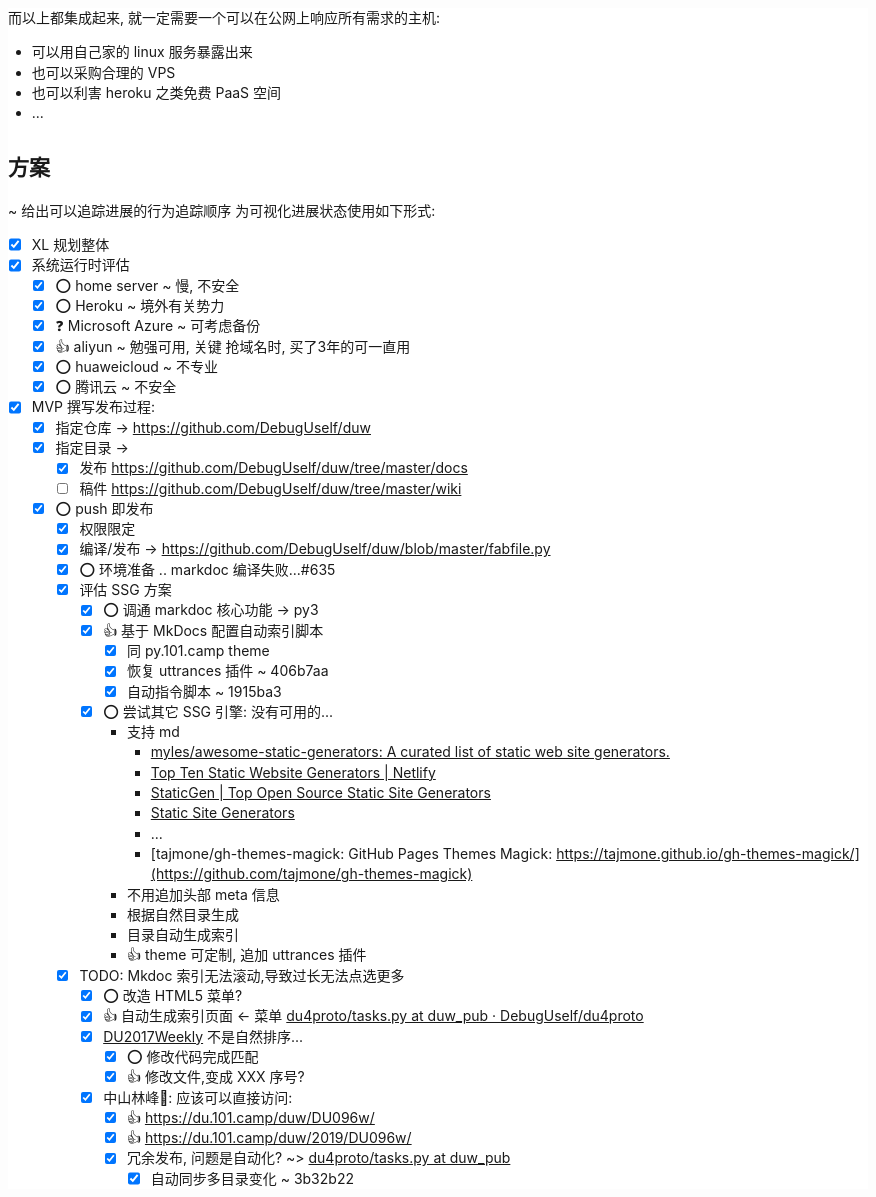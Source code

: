 
而以上都集成起来, 就一定需要一个可以在公网上响应所有需求的主机:

- 可以用自己家的 linux 服务暴露出来
- 也可以采购合理的 VPS 
- 也可以利害 heroku 之类免费 PaaS 空间
- ...


## 方案
~ 给出可以追踪进展的行为追踪顺序
为可视化进展状态使用如下形式:



- [x] XL 规划整体
- [x] 系统运行时评估
    + [x] :o: home server ~ 慢, 不安全
    + [x] :o: Heroku ~ 境外有关势力
    + [x] :question: Microsoft Azure ~ 可考虑备份
    + [x] :+1: aliyun ~ 勉强可用, 关键 抢域名时, 买了3年的可一直用
    + [x] :o: huaweicloud ~ 不专业
    + [x] :o: 腾讯云 ~ 不安全
- [x] MVP 撰写发布过程:
    + [x] 指定仓库 -> https://github.com/DebugUself/duw
    + [x] 指定目录 -> 
        * [x] 发布 https://github.com/DebugUself/duw/tree/master/docs
        * [ ] 稿件 https://github.com/DebugUself/duw/tree/master/wiki
    + [x] :o: push 即发布
        * [x] 权限限定
        * [x] 编译/发布 -> https://github.com/DebugUself/duw/blob/master/fabfile.py
        * [x] :o: 环境准备 .. markdoc 编译失败...#635
        * [x] 评估 SSG 方案
            - [x] :o: 调通 markdoc 核心功能 -> py3
            - [x] :+1: 基于 MkDocs 配置自动索引脚本
                + [x] 同 py.101.camp theme
                + [x] 恢复 uttrances 插件 ~ 406b7aa
                + [x] 自动指令脚本 ~ 1915ba3
            - [x] :o: 尝试其它 SSG 引擎: 没有可用的...
                + 支持 md
                    * [myles/awesome-static-generators: A curated list of static web site generators.](https://github.com/myles/awesome-static-generators)
                    * [Top Ten Static Website Generators | Netlify](https://www.netlify.com/blog/2016/05/02/top-ten-static-website-generators/)
                    * [StaticGen | Top Open Source Static Site Generators](https://www.staticgen.com/)
                    * [Static Site Generators](https://staticsitegenerators.net/)
                    * ...
                    * [tajmone/gh-themes-magick: GitHub Pages Themes Magick: https://tajmone.github.io/gh-themes-magick/](https://github.com/tajmone/gh-themes-magick)
                + 不用追加头部 meta 信息
                + 根据自然目录生成
                + 目录自动生成索引
                + :+1: theme 可定制, 追加 uttrances 插件
        * [x] TODO: Mkdoc 索引无法滚动,导致过长无法点选更多
            - [x] :o: 改造 HTML5 菜单?
            - [x] :+1:  自动生成索引页面 <- 菜单 [du4proto/tasks.py at duw_pub · DebugUself/du4proto](https://github.com/DebugUself/du4proto/blob/duw_pub/tasks.py)
            - [x] [DU2017Weekly](https://du.101.camp/duw/DU2017Weekly/) 不是自然排序...
                + [x] :o: 修改代码完成匹配
                + [x] :+1: 修改文件,变成 XXX 序号?
            - [x] 中山林峰📮: 应该可以直接访问:
                + [x] :+1: https://du.101.camp/duw/DU096w/
                + [x] :+1: https://du.101.camp/duw/2019/DU096w/
                + [x] 冗余发布, 问题是自动化? ~> [du4proto/tasks.py at duw_pub](https://github.com/DebugUself/du4proto/blob/duw_pub/tasks.py)
                    * [x] 自动同步多目录变化 ~ 3b32b22
